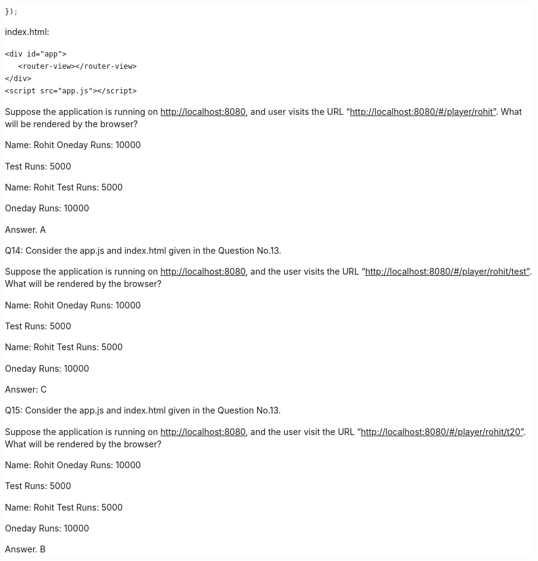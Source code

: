 ```js
});
```

index.html:

```
<div id="app">
   <router-view></router-view>
</div>
<script src="app.js"></script>
```

Suppose the application is running on <http://localhost:8080>, and user visits the URL “<http://localhost:8080/#/player/rohit”>. What will be rendered by the browser?

Name: Rohit
Oneday Runs: 10000

Test Runs: 5000

Name: Rohit
Test Runs: 5000

Oneday Runs: 10000

Answer. A

Q14: Consider the app.js and index.html given in the Question No.13.

Suppose the application is running on <http://localhost:8080>, and the user visits the URL “<http://localhost:8080/#/player/rohit/test”>. What will be rendered by the browser?

Name: Rohit
Oneday Runs: 10000

Test Runs: 5000

Name: Rohit
Test Runs: 5000

Oneday Runs: 10000

Answer: C

Q15: Consider the app.js and index.html given in the Question No.13.

Suppose the application is running on <http://localhost:8080>, and the user visit the URL “<http://localhost:8080/#/player/rohit/t20”>. What will be rendered by the browser?

Name: Rohit
Oneday Runs: 10000

Test Runs: 5000

Name: Rohit
Test Runs: 5000

Oneday Runs: 10000

Answer. B
